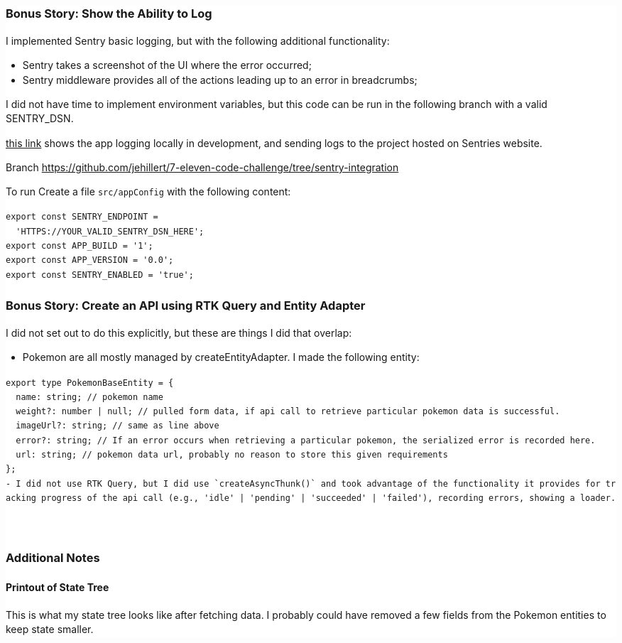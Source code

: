 ### Bonus Story: Show the Ability to Log
I implemented Sentry basic logging, but with the following additional functionality:
- Sentry takes a screenshot of the UI where the error occurred;
- Sentry middleware provides all of the actions leading up to an error in breadcrumbs;

I did not have time to implement environment variables, but this code can be run in the following branch with a valid SENTRY_DSN.

[this link](https://1drv.ms/v/s!Ahk-EzuDqhiElsFmyM_6qcZ_iFsCzA?e=mt2ScZ) shows the app logging locally in development, and sending logs to the project hosted on Sentries website.

Branch
https://github.com/jehillert/7-eleven-code-challenge/tree/sentry-integration

To run
Create a file `src/appConfig` with the following content:
```tsx
export const SENTRY_ENDPOINT =
  'HTTPS://YOUR_VALID_SENTRY_DSN_HERE';
export const APP_BUILD = '1';
export const APP_VERSION = '0.0';
export const SENTRY_ENABLED = 'true';

```

### Bonus Story: Create an API using RTK Query and Entity Adapter
I did not set out to do this explicitly, but these are things I did that overlap:
- Pokemon are all mostly managed by createEntityAdapter.  I made the following entity:
```tsx
export type PokemonBaseEntity = {
  name: string; // pokemon name
  weight?: number | null; // pulled form data, if api call to retrieve particular pokemon data is successful.
  imageUrl?: string; // same as line above
  error?: string; // If an error occurs when retrieving a particular pokemon, the serialized error is recorded here.
  url: string; // pokemon data url, probably no reason to store this given requirements
};
- I did not use RTK Query, but I did use `createAsyncThunk()` and took advantage of the functionality it provides for tracking progress of the api call (e.g., 'idle' | 'pending' | 'succeeded' | 'failed'), recording errors, showing a loader.



```

### Additional Notes
#### Printout of State Tree
This is what my state tree looks like after fetching data.  I probably could have removed a few fields from the Pokemon entities to keep state smaller.
